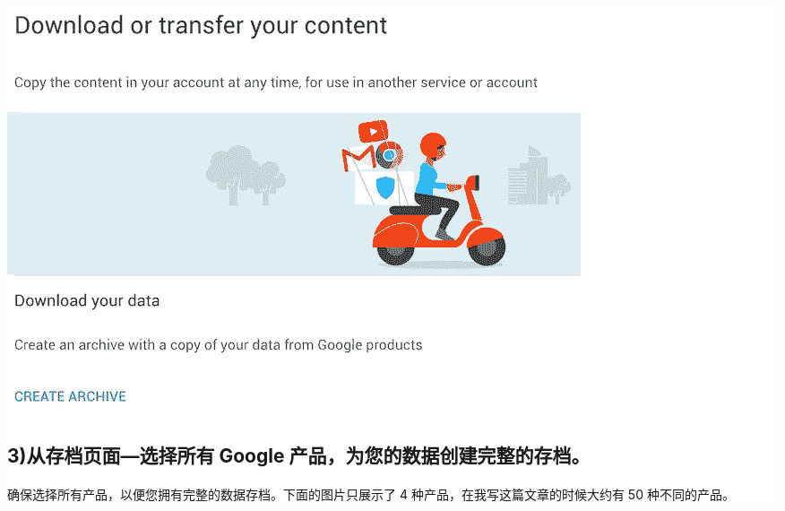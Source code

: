 ![](img/94e15ac7e4024046dc815a51cc46269f.png)

## 3)从存档页面—选择所有 Google 产品，为您的数据创建完整的存档。

确保选择所有产品，以便您拥有完整的数据存档。下面的图片只展示了 4 种产品，在我写这篇文章的时候大约有 50 种不同的产品。
